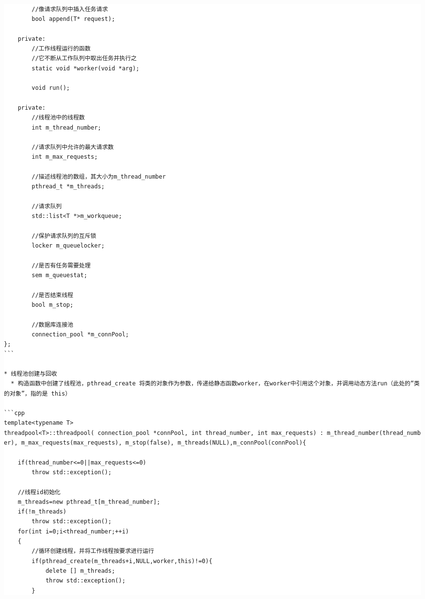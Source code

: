             //像请求队列中插入任务请求
            bool append(T* request);
    
        private:
            //工作线程运行的函数
            //它不断从工作队列中取出任务并执行之
            static void *worker(void *arg);
    
            void run();
    
        private:
            //线程池中的线程数
            int m_thread_number;
    
            //请求队列中允许的最大请求数
            int m_max_requests;
    
            //描述线程池的数组，其大小为m_thread_number
            pthread_t *m_threads;
    
            //请求队列
            std::list<T *>m_workqueue;    
    
            //保护请求队列的互斥锁    
            locker m_queuelocker;
    
            //是否有任务需要处理
            sem m_queuestat;
    
            //是否结束线程
            bool m_stop;
    
            //数据库连接池
            connection_pool *m_connPool;  
    };
    ```
  
    * 线程池创建与回收
      * 构造函数中创建了线程池，pthread_create 将类的对象作为参数，传递给静态函数worker，在worker中引用这个对象，并调用动态方法run（此处的“类的对象”，指的是 this）
  
    ```cpp
    template<typename T>
    threadpool<T>::threadpool( connection_pool *connPool, int thread_number, int max_requests) : m_thread_number(thread_number), m_max_requests(max_requests), m_stop(false), m_threads(NULL),m_connPool(connPool){
    
        if(thread_number<=0||max_requests<=0)
            throw std::exception();
    
        //线程id初始化
        m_threads=new pthread_t[m_thread_number];
        if(!m_threads)
            throw std::exception();
        for(int i=0;i<thread_number;++i)
        {
            //循环创建线程，并将工作线程按要求进行运行
            if(pthread_create(m_threads+i,NULL,worker,this)!=0){
                delete [] m_threads;
                throw std::exception();
            }
    